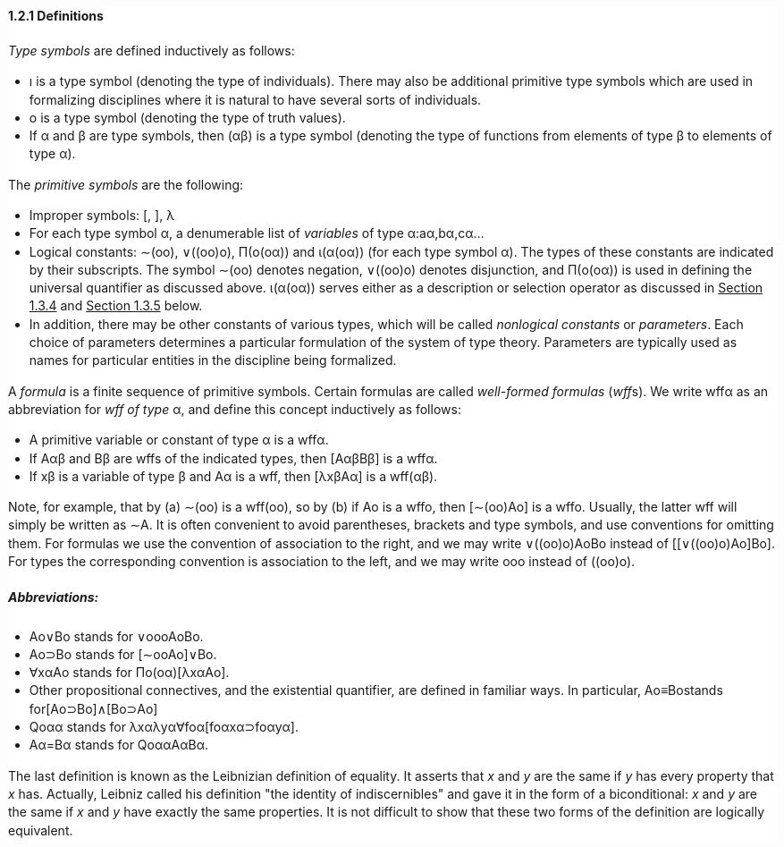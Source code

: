 #### 1.2.1 Definitions

*Type symbols* are defined inductively as follows:

-   ı is a type symbol (denoting the type of individuals). There may also be additional primitive type symbols which are used in formalizing disciplines where it is natural to have several sorts of individuals.
-   o is a type symbol (denoting the type of truth values).
-   If α and β are type symbols, then (αβ) is a type symbol (denoting the type of functions from elements of type β to elements of type α).

The *primitive symbols* are the following:

-   Improper symbols: \[, \], λ
-   For each type symbol α, a denumerable list of *variables* of type α:aα,bα,cα…
-   Logical constants: ∼(oo), ∨((oo)o), Π(o(oα)) and ι(α(oα)) (for each type symbol α). The types of these constants are indicated by their subscripts. The symbol ∼(oo) denotes negation, ∨((oo)o) denotes disjunction, and Π(o(oα)) is used in defining the universal quantifier as discussed above. ι(α(oα)) serves either as a description or selection operator as discussed in [Section 1.3.4][4] and [Section 1.3.5][5] below.
-   In addition, there may be other constants of various types, which will be called *nonlogical constants* or *parameters*. Each choice of parameters determines a particular formulation of the system of type theory. Parameters are typically used as names for particular entities in the discipline being formalized.

A *formula* is a finite sequence of primitive symbols. Certain formulas are called *well-formed formulas* (*wff*s). We write wffα as an abbreviation for *wff of type* α, and define this concept inductively as follows:

-   A primitive variable or constant of type α is a wffα.
-   If Aαβ and Bβ are wffs of the indicated types, then \[AαβBβ\] is a wffα.
-   If xβ is a variable of type β and Aα is a wff, then \[λxβAα\] is a wff(αβ).

Note, for example, that by (a) ∼(oo) is a wff(oo), so by (b) if Ao is a wffo, then \[∼(oo)Ao\] is a wffo. Usually, the latter wff will simply be written as ∼A. It is often convenient to avoid parentheses, brackets and type symbols, and use conventions for omitting them. For formulas we use the convention of association to the right, and we may write ∨((oo)o)AoBo instead of \[\[∨((oo)o)Ao\]Bo\]. For types the corresponding convention is association to the left, and we may write ooo instead of ((oo)o).

##### Abbreviations:

-   Ao∨Bo stands for ∨oooAoBo.
-   Ao⊃Bo stands for \[∼ooAo\]∨Bo.
-   ∀xαAo stands for Πo(oα)\[λxαAo\].
-   Other propositional connectives, and the existential quantifier, are defined in familiar ways. In particular, Ao≡Bostands for\[Ao⊃Bo\]∧\[Bo⊃Ao\]
-   Qoαα stands for λxαλyα∀foα\[foαxα⊃foαyα\].
-   Aα\=Bα stands for QoααAαBα.

The last definition is known as the Leibnizian definition of equality. It asserts that *x* and *y* are the same if *y* has every property that *x* has. Actually, Leibniz called his definition "the identity of indiscernibles" and gave it in the form of a biconditional: *x* and *y* are the same if *x* and *y* have exactly the same properties. It is not difficult to show that these two forms of the definition are logically equivalent.


[1]: https://plato.stanford.edu/entries/type-theory/
[2]: https://plato.stanford.edu/entries/type-theory-church/#Defi
[3]: https://plato.stanford.edu/entries/type-theory-church/#Desc
[4]: https://plato.stanford.edu/entries/type-theory-church/#Desc
[5]: https://plato.stanford.edu/entries/type-theory-church/#AxioChoi
[6]: https://plato.stanford.edu/entries/reasoning-automated/
[7]: https://plato.stanford.edu/entries/type-theory-church/#MathCompScie
[8]: https://plato.stanford.edu/entries/type-theory-church/#CutElimCutSimu
[9]: https://plato.stanford.edu/entries/type-theory-church/#Auto
[10]: https://plato.stanford.edu/entries/type-theory-church/#FormBaseEqua
[11]: https://plato.stanford.edu/entries/type-theory-church/#Defi
[12]: https://plato.stanford.edu/entries/type-theory-church/#Defi
[13]: https://plato.stanford.edu/entries/type-theory-church/#Defi
[14]: https://plato.stanford.edu/entries/type-theory-church/#FundIdea
[15]: https://plato.stanford.edu/entries/type-theory-church/#Defi
[16]: https://plato.stanford.edu/entries/type-theory-church/#FormBaseEqua
[17]: https://plato.stanford.edu/entries/type-theory-church/#RuleInfe
[18]: https://plato.stanford.edu/entries/type-theory-church/#Auto
[19]: https://plato.stanford.edu/entries/type-theory-church/#ElemTypeTheo
[20]: https://plato.stanford.edu/entries/type-theory-church/#Auto
[21]: https://plato.stanford.edu/entries/type-theory-church/#Defi
[22]: https://plato.stanford.edu/entries/type-theory-church/#FormBaseEqua
[23]: https://plato.stanford.edu/entries/type-theory-church/#Defi
[24]: https://plato.stanford.edu/entries/type-theory-church/notes.html#note-1
[25]: https://plato.stanford.edu/entries/type-theory-church/notes.html#note-2
[26]: https://plato.stanford.edu/entries/type-theory-church/notes.html#note-3
[27]: https://plato.stanford.edu/entries/proof-theory/
[28]: https://plato.stanford.edu/entries/type-theory-church/#AxioExte
[29]: https://plato.stanford.edu/entries/type-theory-church/#AxioChoi
[30]: https://plato.stanford.edu/entries/type-theory-church/#HighOrdeUnif
[31]: https://plato.stanford.edu/entries/type-theory-church/#AutoTheoProv
[32]: https://plato.stanford.edu/entries/type-theory-church/#CutElimCutSimu
[33]: https://plato.stanford.edu/entries/type-theory-church/#Appl
[34]: https://plato.stanford.edu/entries/type-theory-church/notes.html#note-4
[35]: https://plato.stanford.edu/entries/type-theory-church/#Oth
[36]: https://plato.stanford.edu/entries/type-theory-church/#Exam
[37]: https://plato.stanford.edu/entries/reasoning-automated/
[38]: https://plato.stanford.edu/entries/dynamic-epistemic/appendix-B-solutions.html